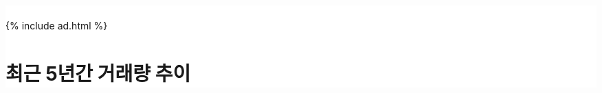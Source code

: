 
<br>
{% include ad.html %}
<br>

# 최근 5년간 거래량 추이


<div style="width:100%;">
    <canvas id="deal_progress" height="200"></canvas>
</div>

<script>
new Chart(document.getElementById("deal_progress"), {
    type: 'line',
    data: {
        labels: ['201402','201403','201404','201405','201406','201407','201408','201409','201410','201411','201412','201501','201502','201503','201504','201505','201506','201507','201508','201509','201510','201511','201512','201601','201602','201603','201604','201605','201606','201607','201608','201609','201610','201611','201612','201701','201702','201703','201704','201705','201706','201707','201708','201709','201710','201711','201712','201801','201802','201803','201804','201805','201806','201807','201808','201809','201810','201811','201812','201901','201902'],
        datasets: [{
            label: '매매',
            pointRadius: 1,
            data: [82, 86, 63, 51, 51, 69, 116, 103, 87, 49, 66, 113, 77, 149, 109, 93, 98, 113, 106, 92, 113, 64, 28, 52, 67, 95, 94, 102, 112, 130, 99, 104, 123, 56, 48, 37, 53, 89, 110, 135, 116, 117, 51, 65, 50, 50, 58, 81, 97, 120, 71, 55, 74, 84, 215, 95, 42, 24, 12, 6, 1],
            borderColor: "rgba(255, 201, 14, 1)",
            backgroundColor: "rgba(255, 201, 14, 0.5)",
            fill: false,
            lineTension: 0
        },{
            label: '전월세',
            pointRadius: 1,
            data: [125, 90, 128, 110, 99, 111, 86, 111, 88, 66, 74, 77, 83, 103, 69, 64, 64, 80, 76, 58, 95, 54, 83, 73, 76, 101, 85, 85, 81, 91, 92, 73, 97, 71, 91, 60, 77, 87, 55, 74, 70, 66, 71, 70, 60, 52, 77, 83, 63, 134, 92, 79, 80, 81, 83, 84, 88, 67, 55, 47, 10],
            borderColor: "rgba(0, 141, 185, 1)",
            backgroundColor: "rgba(0, 141, 185, 0.5)",
            fill: false,
            lineTension: 0
        }
        ]
    },
    options: {
        responsive: true,
        title: {
            display: false
        },
        tooltips: {
            mode: 'index',
            intersect: false
        },
        hover: {
            mode: 'nearest',
            intersect: true
        },
        scales: {
            xAxes: [{
                display: true,
                scaleLabel: {
                    display: true,
                    labelString: '년/월'